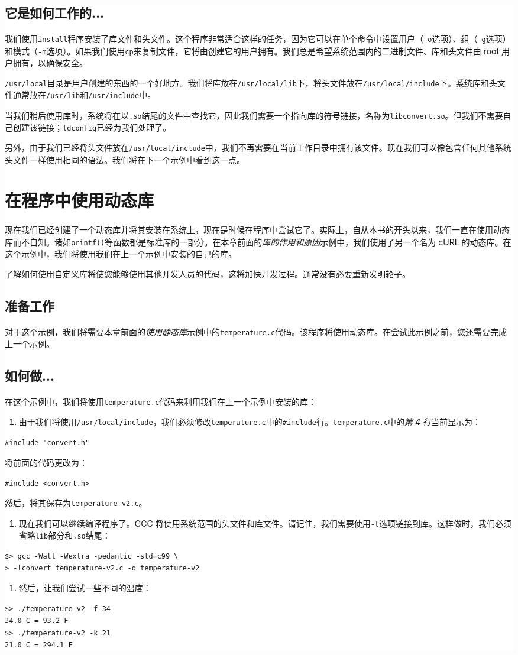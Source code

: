 ## 它是如何工作的...

我们使用`install`程序安装了库文件和头文件。这个程序非常适合这样的任务，因为它可以在单个命令中设置用户（`-o`选项）、组（`-g`选项）和模式（`-m`选项）。如果我们使用`cp`来复制文件，它将由创建它的用户拥有。我们总是希望系统范围内的二进制文件、库和头文件由 root 用户拥有，以确保安全。

`/usr/local`目录是用户创建的东西的一个好地方。我们将库放在`/usr/local/lib`下，将头文件放在`/usr/local/include`下。系统库和头文件通常放在`/usr/lib`和`/usr/include`中。

当我们稍后使用库时，系统将在以`.so`结尾的文件中查找它，因此我们需要一个指向库的符号链接，名称为`libconvert.so`。但我们不需要自己创建该链接；`ldconfig`已经为我们处理了。

另外，由于我们已经将头文件放在`/usr/local/include`中，我们不再需要在当前工作目录中拥有该文件。现在我们可以像包含任何其他系统头文件一样使用相同的语法。我们将在下一个示例中看到这一点。

# 在程序中使用动态库

现在我们已经创建了一个动态库并将其安装在系统上，现在是时候在程序中尝试它了。实际上，自从本书的开头以来，我们一直在使用动态库而不自知。诸如`printf()`等函数都是标准库的一部分。在本章前面的*库的作用和原因*示例中，我们使用了另一个名为 cURL 的动态库。在这个示例中，我们将使用我们在上一个示例中安装的自己的库。

了解如何使用自定义库将使您能够使用其他开发人员的代码，这将加快开发过程。通常没有必要重新发明轮子。

## 准备工作

对于这个示例，我们将需要本章前面的*使用静态库*示例中的`temperature.c`代码。该程序将使用动态库。在尝试此示例之前，您还需要完成上一个示例。

## 如何做...

在这个示例中，我们将使用`temperature.c`代码来利用我们在上一个示例中安装的库：

1.  由于我们将使用`/usr/local/include`，我们必须修改`temperature.c`中的`#include`行。`temperature.c`中的*第 4 行*当前显示为：

```
#include "convert.h"
```

将前面的代码更改为：

```
#include <convert.h>
```

然后，将其保存为`temperature-v2.c`。

1.  现在我们可以继续编译程序了。GCC 将使用系统范围的头文件和库文件。请记住，我们需要使用`-l`选项链接到库。这样做时，我们必须省略`lib`部分和`.so`结尾：

```
$> gcc -Wall -Wextra -pedantic -std=c99 \
> -lconvert temperature-v2.c -o temperature-v2
```

1.  然后，让我们尝试一些不同的温度：

```
$> ./temperature-v2 -f 34
34.0 C = 93.2 F
$> ./temperature-v2 -k 21
21.0 C = 294.1 F
```
